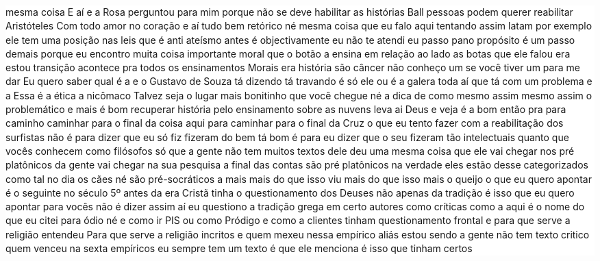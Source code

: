 mesma coisa
E aí
e a Rosa perguntou para mim porque não
se deve habilitar as histórias Ball
pessoas podem querer
reabilitar Aristóteles Com todo amor no
coração e aí tudo bem retórico né mesma
coisa que eu falo aqui tentando assim
latam por exemplo ele tem uma posição
nas leis que é anti ateísmo antes é
objectivamente eu não te atendi eu passo
pano propósito é um passo demais porque
eu encontro muita coisa importante moral
que o botão a ensina em relação ao lado
as botas que ele falou era estou
transição acontece pra todos os
ensinamentos Morais era história são
câncer não conheço um se você tiver um
para me dar Eu quero saber qual é a
e o Gustavo de Souza tá dizendo tá
travando é só ele ou é a galera toda aí
que tá com um problema
e a
Essa é a ética a nicômaco Talvez seja o
lugar mais bonitinho que você chegue né
a dica de como mesmo assim mesmo assim o
problemático
e mais
é bom recuperar história pelo
ensinamento sobre as nuvens leva ai Deus
e veja é a
bom então pra para caminho caminhar para
o final da coisa aqui para caminhar para
o final da Cruz o que eu tento fazer com
a reabilitação dos surfistas não é para
dizer que eu só fiz fizeram do bem tá
bom é para eu dizer que o seu fizeram
tão intelectuais quanto que vocês
conhecem como filósofos só que a gente
não tem muitos textos dele deu uma mesma
coisa que ele vai chegar nos pré
platônicos da gente vai chegar na sua
pesquisa a final das contas são pré
platônicos na verdade eles estão desse
categorizados como tal no dia os cães né
são pré-socráticos a mais mais do que
isso viu mais do que isso mais o queijo
o que eu quero apontar é o seguinte
no século 5º antes da era Cristã tinha o
questionamento dos Deuses não apenas da
tradição é isso que eu quero apontar
para vocês não é dizer assim aí eu
questiono a tradição grega
em certo autores como críticas como a
aqui é o nome do que eu citei para ódio
né e como ir PIS ou como Pródigo e como
a clientes tinham questionamento frontal
e para que serve a religião entendeu
Para que serve a religião
incritos e quem mexeu nessa empírico
aliás estou sendo a gente não tem texto
critico quem venceu na sexta empíricos
eu sempre tem um texto é que ele
menciona é isso que tinham certos